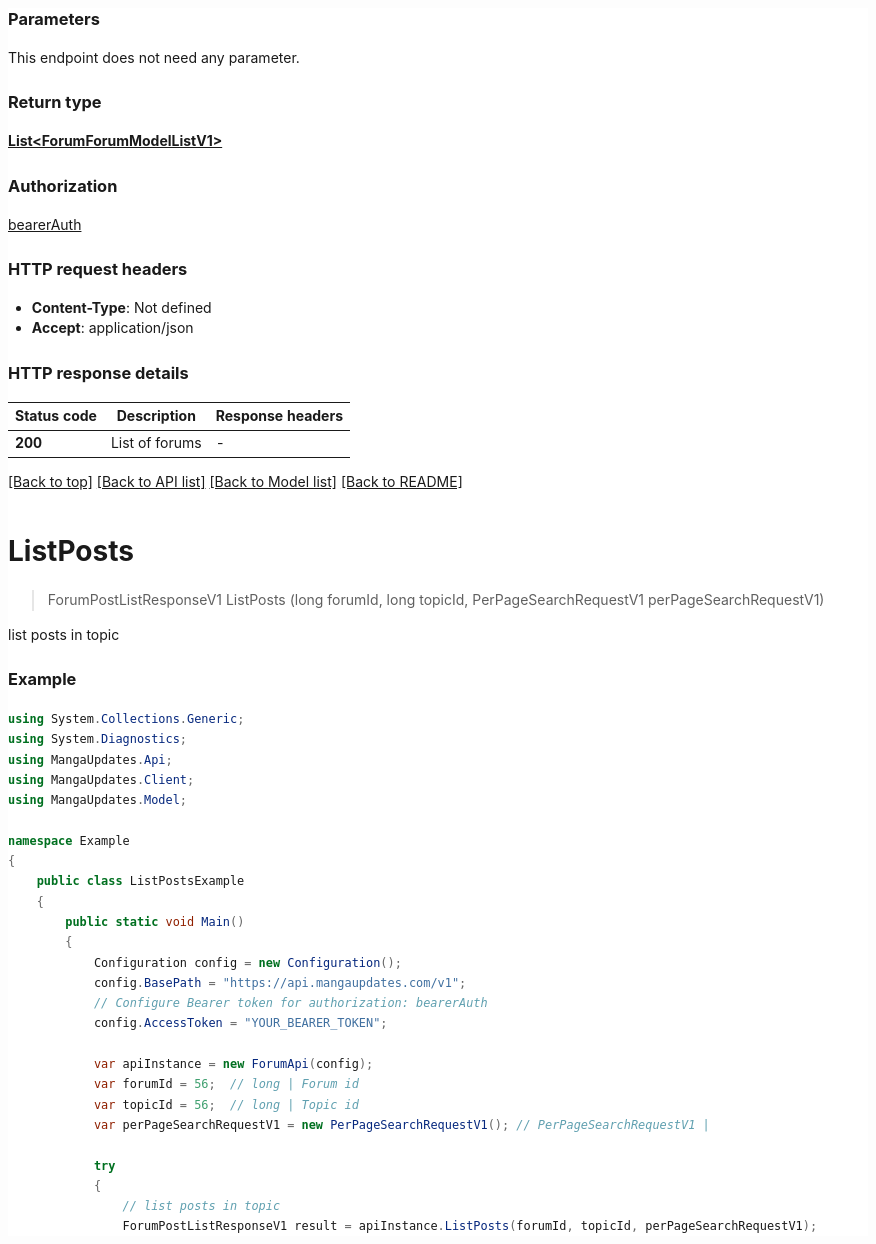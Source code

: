 ```csharp
```

### Parameters
This endpoint does not need any parameter.
### Return type

[**List&lt;ForumForumModelListV1&gt;**](ForumForumModelListV1.md)

### Authorization

[bearerAuth](../README.md#bearerAuth)

### HTTP request headers

 - **Content-Type**: Not defined
 - **Accept**: application/json


### HTTP response details
| Status code | Description | Response headers |
|-------------|-------------|------------------|
| **200** | List of forums |  -  |

[[Back to top]](#) [[Back to API list]](../README.md#documentation-for-api-endpoints) [[Back to Model list]](../README.md#documentation-for-models) [[Back to README]](../README.md)

<a id="listposts"></a>
# **ListPosts**
> ForumPostListResponseV1 ListPosts (long forumId, long topicId, PerPageSearchRequestV1 perPageSearchRequestV1)

list posts in topic

### Example
```csharp
using System.Collections.Generic;
using System.Diagnostics;
using MangaUpdates.Api;
using MangaUpdates.Client;
using MangaUpdates.Model;

namespace Example
{
    public class ListPostsExample
    {
        public static void Main()
        {
            Configuration config = new Configuration();
            config.BasePath = "https://api.mangaupdates.com/v1";
            // Configure Bearer token for authorization: bearerAuth
            config.AccessToken = "YOUR_BEARER_TOKEN";

            var apiInstance = new ForumApi(config);
            var forumId = 56;  // long | Forum id
            var topicId = 56;  // long | Topic id
            var perPageSearchRequestV1 = new PerPageSearchRequestV1(); // PerPageSearchRequestV1 | 

            try
            {
                // list posts in topic
                ForumPostListResponseV1 result = apiInstance.ListPosts(forumId, topicId, perPageSearchRequestV1);
```